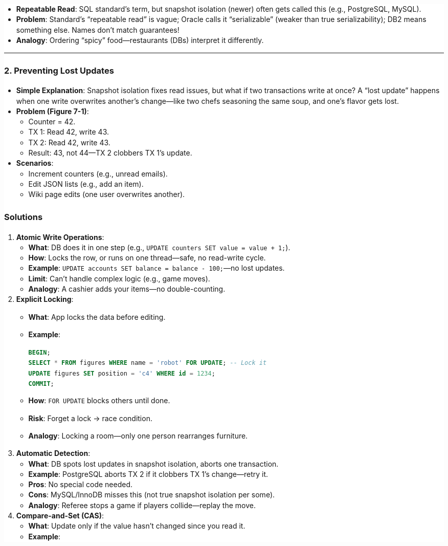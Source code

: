 - **Repeatable Read**: SQL standard’s term, but snapshot isolation (newer) often gets called this (e.g., PostgreSQL, MySQL).
- **Problem**: Standard’s “repeatable read” is vague; Oracle calls it “serializable” (weaker than true serializability); DB2 means something else. Names don’t match guarantees!
- **Analogy**: Ordering “spicy” food—restaurants (DBs) interpret it differently.

---

### 2. Preventing Lost Updates

- **Simple Explanation**: Snapshot isolation fixes read issues, but what if two transactions write at once? A “lost update” happens when one write overwrites another’s change—like two chefs seasoning the same soup, and one’s flavor gets lost.
- **Problem (Figure 7-1)**:
    - Counter = 42.
    - TX 1: Read 42, write 43.
    - TX 2: Read 42, write 43.
    - Result: 43, not 44—TX 2 clobbers TX 1’s update.
- **Scenarios**:
    - Increment counters (e.g., unread emails).
    - Edit JSON lists (e.g., add an item).
    - Wiki page edits (one user overwrites another).

### Solutions

1. **Atomic Write Operations**:
    - **What**: DB does it in one step (e.g., `UPDATE counters SET value = value + 1;`).
    - **How**: Locks the row, or runs on one thread—safe, no read-write cycle.
    - **Example**: `UPDATE accounts SET balance = balance - 100;`—no lost updates.
    - **Limit**: Can’t handle complex logic (e.g., game moves).
    - **Analogy**: A cashier adds your items—no double-counting.
2. **Explicit Locking**:
    - **What**: App locks the data before editing.
    - **Example**:
        
        ```SQL
        BEGIN;
        SELECT * FROM figures WHERE name = 'robot' FOR UPDATE; -- Lock it
        UPDATE figures SET position = 'c4' WHERE id = 1234;
        COMMIT;
        ```
        
    - **How**: `FOR UPDATE` blocks others until done.
    - **Risk**: Forget a lock → race condition.
    - **Analogy**: Locking a room—only one person rearranges furniture.
3. **Automatic Detection**:
    - **What**: DB spots lost updates in snapshot isolation, aborts one transaction.
    - **Example**: PostgreSQL aborts TX 2 if it clobbers TX 1’s change—retry it.
    - **Pros**: No special code needed.
    - **Cons**: MySQL/InnoDB misses this (not true snapshot isolation per some).
    - **Analogy**: Referee stops a game if players collide—replay the move.
4. **Compare-and-Set (CAS)**:
    - **What**: Update only if the value hasn’t changed since you read it.
    - **Example**:
        